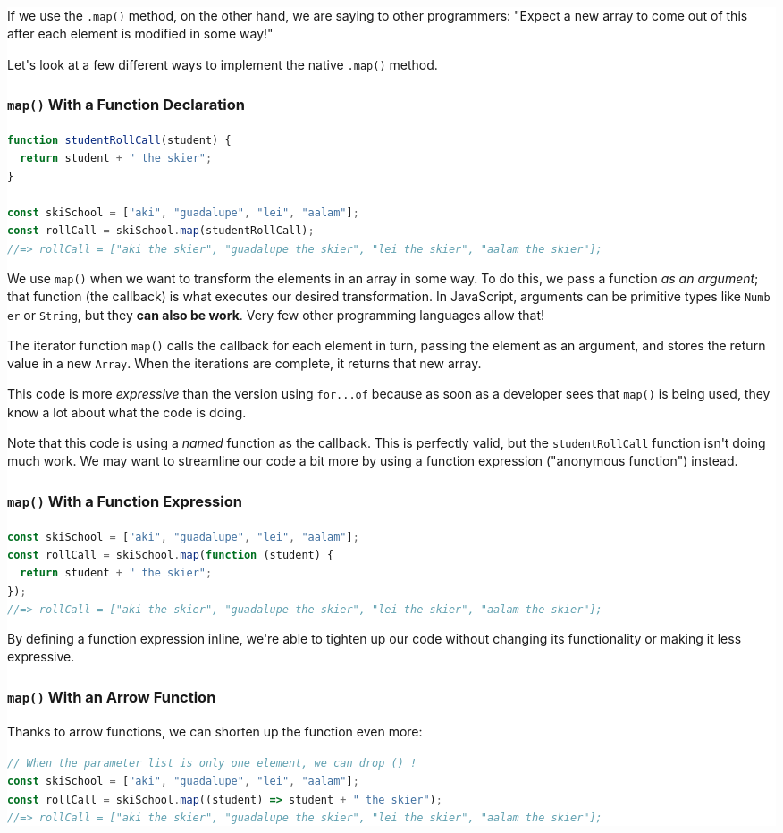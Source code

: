 If we use the `.map()` method, on the other hand, we are saying to other
programmers: "Expect a new array to come out of this after each element is
modified in some way!"

Let's look at a few different ways to implement the native `.map()` method.

### `map()` With a Function Declaration

```js
function studentRollCall(student) {
  return student + " the skier";
}

const skiSchool = ["aki", "guadalupe", "lei", "aalam"];
const rollCall = skiSchool.map(studentRollCall);
//=> rollCall = ["aki the skier", "guadalupe the skier", "lei the skier", "aalam the skier"];
```

We use `map()` when we want to transform the elements in an array in some way.
To do this, we pass a function _as an argument_; that function (the callback) is
what executes our desired transformation. In JavaScript, arguments can be
primitive types like `Number` or `String`, but they **can also be work**. Very
few other programming languages allow that!

The iterator function `map()` calls the callback for each element in turn,
passing the element as an argument, and stores the return value in a new
`Array`. When the iterations are complete, it returns that new array.

This code is more _expressive_ than the version using `for...of` because as soon
as a developer sees that `map()` is being used, they know a lot about what the
code is doing.

Note that this code is using a _named_ function as the callback. This is
perfectly valid, but the `studentRollCall` function isn't doing much work. We
may want to streamline our code a bit more by using a function expression
("anonymous function") instead.

### `map()` With a Function Expression

```js
const skiSchool = ["aki", "guadalupe", "lei", "aalam"];
const rollCall = skiSchool.map(function (student) {
  return student + " the skier";
});
//=> rollCall = ["aki the skier", "guadalupe the skier", "lei the skier", "aalam the skier"];
```

By defining a function expression inline, we're able to tighten up our code
without changing its functionality or making it less expressive.

### `map()` With an Arrow Function

Thanks to arrow functions, we can shorten up the function even more:

```js
// When the parameter list is only one element, we can drop () !
const skiSchool = ["aki", "guadalupe", "lei", "aalam"];
const rollCall = skiSchool.map((student) => student + " the skier");
//=> rollCall = ["aki the skier", "guadalupe the skier", "lei the skier", "aalam the skier"];
```
